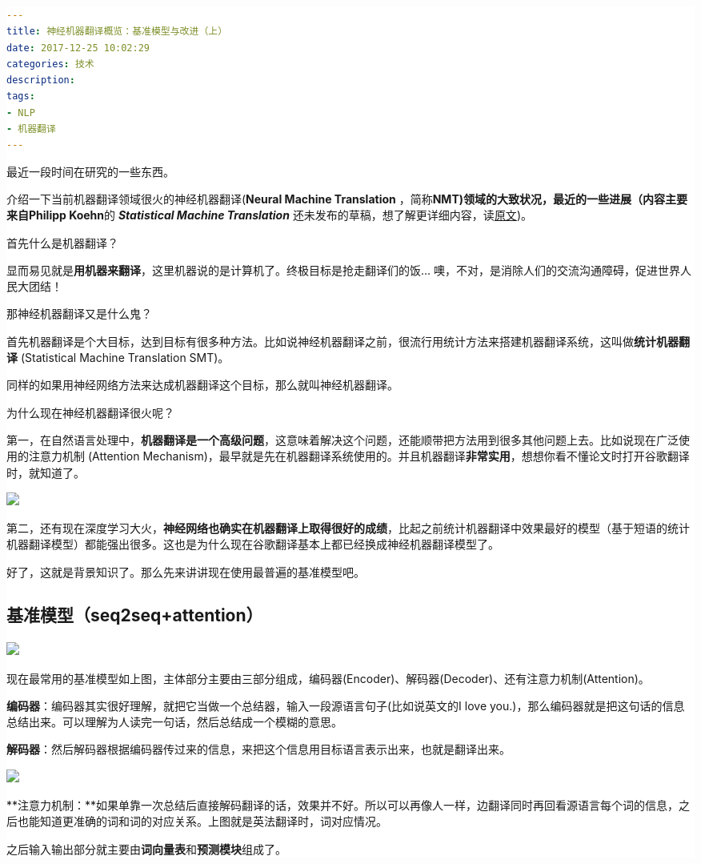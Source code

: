 ```yaml
---
title: 神经机器翻译概览：基准模型与改进（上）
date: 2017-12-25 10:02:29
categories: 技术
description:
tags: 
- NLP
- 机器翻译
---
```


最近一段时间在研究的一些东西。

介绍一下当前机器翻译领域很火的神经机器翻译(**Neural Machine Translation** ，简称**NMT)**领域的大致状况，最近的一些进展（内容主要来自**Philipp Koehn**的 ***Statistical Machine Translation*** 还未发布的草稿，想了解更详细内容，读[原文](https://arxiv.org/pdf/1709.07809.pdf))。

首先什么是机器翻译？

显而易见就是**用机器来翻译**，这里机器说的是计算机了。终极目标是抢走翻译们的饭... 噢，不对，是消除人们的交流沟通障碍，促进世界人民大团结！

那神经机器翻译又是什么鬼？

首先机器翻译是个大目标，达到目标有很多种方法。比如说神经机器翻译之前，很流行用统计方法来搭建机器翻译系统，这叫做**统计机器翻译** (Statistical Machine Translation SMT)。

同样的如果用神经网络方法来达成机器翻译这个目标，那么就叫神经机器翻译。

为什么现在神经机器翻译很火呢？ 

第一，在自然语言处理中，**机器翻译是一个高级问题**，这意味着解决这个问题，还能顺带把方法用到很多其他问题上去。比如说现在广泛使用的注意力机制 (Attention Mechanism)，最早就是先在机器翻译系统使用的。并且机器翻译**非常实用**，想想你看不懂论文时打开谷歌翻译时，就知道了。

![](http://upload-images.jianshu.io/upload_images/4787675-c9b0ed638057d8c9.png?imageMogr2/auto-orient/strip%7CimageView2/2/w/1240)

第二，还有现在深度学习大火，**神经网络也确实在机器翻译上取得很好的成绩**，比起之前统计机器翻译中效果最好的模型（基于短语的统计机器翻译模型）都能强出很多。这也是为什么现在谷歌翻译基本上都已经换成神经机器翻译模型了。

好了，这就是背景知识了。那么先来讲讲现在使用最普遍的基准模型吧。

## 基准模型（seq2seq+attention）

![](http://upload-images.jianshu.io/upload_images/4787675-87db57aaaadf12a0.png?imageMogr2/auto-orient/strip%7CimageView2/2/w/1240)

现在最常用的基准模型如上图，主体部分主要由三部分组成，编码器(Encoder)、解码器(Decoder)、还有注意力机制(Attention)。

**编码器**：编码器其实很好理解，就把它当做一个总结器，输入一段源语言句子(比如说英文的I love you.)，那么编码器就是把这句话的信息总结出来。可以理解为人读完一句话，然后总结成一个模糊的意思。

**解码器**：然后解码器根据编码器传过来的信息，来把这个信息用目标语言表示出来，也就是翻译出来。

![](http://upload-images.jianshu.io/upload_images/4787675-6ae261d23593e48e.jpg?imageMogr2/auto-orient/strip%7CimageView2/2/w/1240)

**注意力机制：**如果单靠一次总结后直接解码翻译的话，效果并不好。所以可以再像人一样，边翻译同时再回看源语言每个词的信息，之后也能知道更准确的词和词的对应关系。上图就是英法翻译时，词对应情况。

之后输入输出部分就主要由**词向量表**和**预测模块**组成了。
